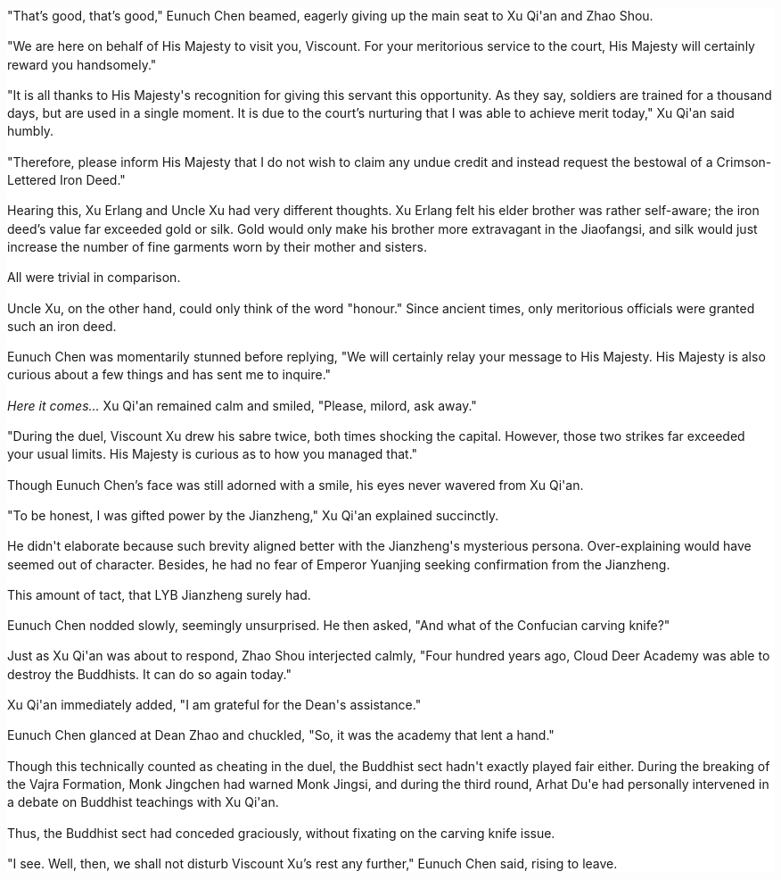 "That’s good, that’s good," Eunuch Chen beamed, eagerly giving up the main seat to Xu Qi'an and Zhao Shou.

"We are here on behalf of His Majesty to visit you, Viscount. For your meritorious service to the court, His Majesty will certainly reward you handsomely."

"It is all thanks to His Majesty's recognition for giving this servant this opportunity. As they say, soldiers are trained for a thousand days, but are used in a single moment. It is due to the court’s nurturing that I was able to achieve merit today," Xu Qi'an said humbly.

"Therefore, please inform His Majesty that I do not wish to claim any undue credit and instead request the bestowal of a Crimson-Lettered Iron Deed."

Hearing this, Xu Erlang and Uncle Xu had very different thoughts. Xu Erlang felt his elder brother was rather self-aware; the iron deed’s value far exceeded gold or silk. Gold would only make his brother more extravagant in the Jiaofangsi, and silk would just increase the number of fine garments worn by their mother and sisters. 

All were trivial in comparison.

Uncle Xu, on the other hand, could only think of the word "honour." Since ancient times, only meritorious officials were granted such an iron deed.

Eunuch Chen was momentarily stunned before replying, "We will certainly relay your message to His Majesty. His Majesty is also curious about a few things and has sent me to inquire."

*Here it comes...* Xu Qi'an remained calm and smiled, "Please, milord, ask away."

"During the duel, Viscount Xu drew his sabre twice, both times shocking the capital. However, those two strikes far exceeded your usual limits. His Majesty is curious as to how you managed that."

Though Eunuch Chen’s face was still adorned with a smile, his eyes never wavered from Xu Qi'an.

"To be honest, I was gifted power by the Jianzheng," Xu Qi'an explained succinctly.

He didn't elaborate because such brevity aligned better with the Jianzheng's mysterious persona. Over-explaining would have seemed out of character. Besides, he had no fear of Emperor Yuanjing seeking confirmation from the Jianzheng.

This amount of tact, that LYB Jianzheng surely had.

Eunuch Chen nodded slowly, seemingly unsurprised. He then asked, "And what of the Confucian carving knife?"

Just as Xu Qi'an was about to respond, Zhao Shou interjected calmly, "Four hundred years ago, Cloud Deer Academy was able to destroy the Buddhists. It can do so again today."

Xu Qi'an immediately added, "I am grateful for the Dean's assistance."

Eunuch Chen glanced at Dean Zhao and chuckled, "So, it was the academy that lent a hand."

Though this technically counted as cheating in the duel, the Buddhist sect hadn't exactly played fair either. During the breaking of the Vajra Formation, Monk Jingchen had warned Monk Jingsi, and during the third round, Arhat Du'e had personally intervened in a debate on Buddhist teachings with Xu Qi'an.

Thus, the Buddhist sect had conceded graciously, without fixating on the carving knife issue.

"I see. Well, then, we shall not disturb Viscount Xu’s rest any further," Eunuch Chen said, rising to leave.

